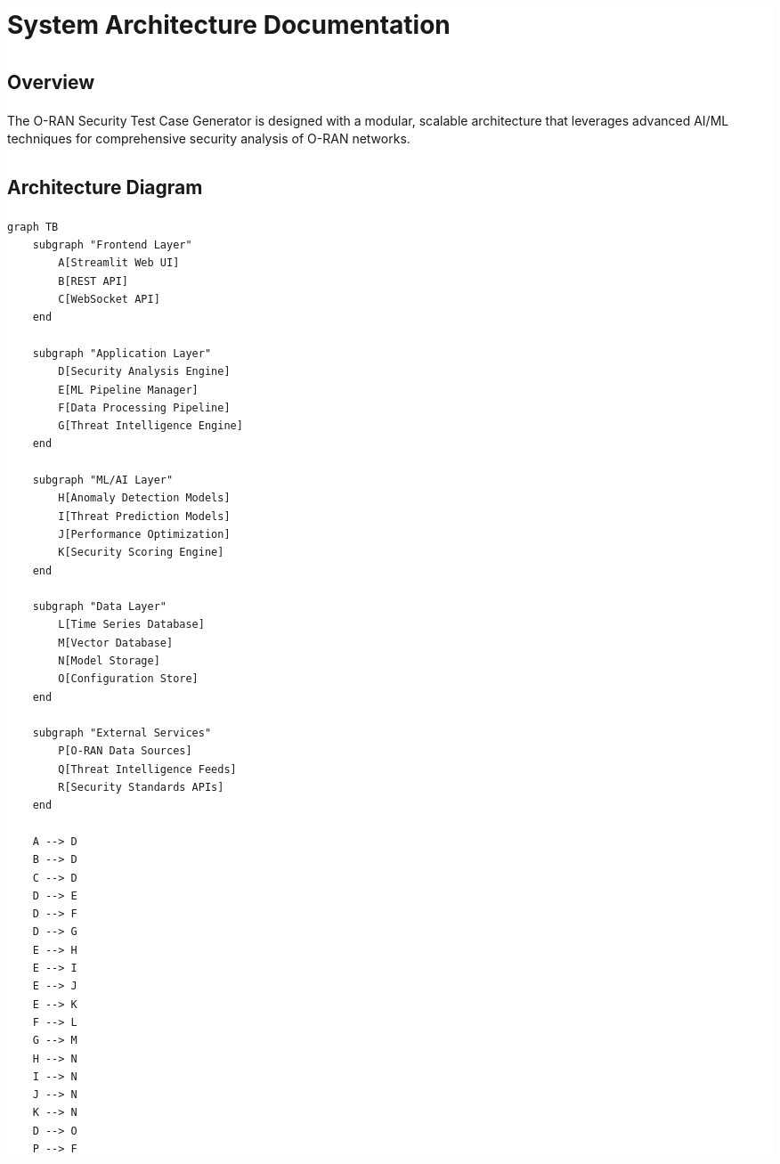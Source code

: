 # System Architecture Documentation

## Overview

The O-RAN Security Test Case Generator is designed with a modular, scalable architecture that leverages advanced AI/ML techniques for comprehensive security analysis of O-RAN networks.

## Architecture Diagram

```mermaid
graph TB
    subgraph "Frontend Layer"
        A[Streamlit Web UI]
        B[REST API]
        C[WebSocket API]
    end
    
    subgraph "Application Layer"
        D[Security Analysis Engine]
        E[ML Pipeline Manager]
        F[Data Processing Pipeline]
        G[Threat Intelligence Engine]
    end
    
    subgraph "ML/AI Layer"
        H[Anomaly Detection Models]
        I[Threat Prediction Models]
        J[Performance Optimization]
        K[Security Scoring Engine]
    end
    
    subgraph "Data Layer"
        L[Time Series Database]
        M[Vector Database]
        N[Model Storage]
        O[Configuration Store]
    end
    
    subgraph "External Services"
        P[O-RAN Data Sources]
        Q[Threat Intelligence Feeds]
        R[Security Standards APIs]
    end
    
    A --> D
    B --> D
    C --> D
    D --> E
    D --> F
    D --> G
    E --> H
    E --> I
    E --> J
    E --> K
    F --> L
    G --> M
    H --> N
    I --> N
    J --> N
    K --> N
    D --> O
    P --> F
```